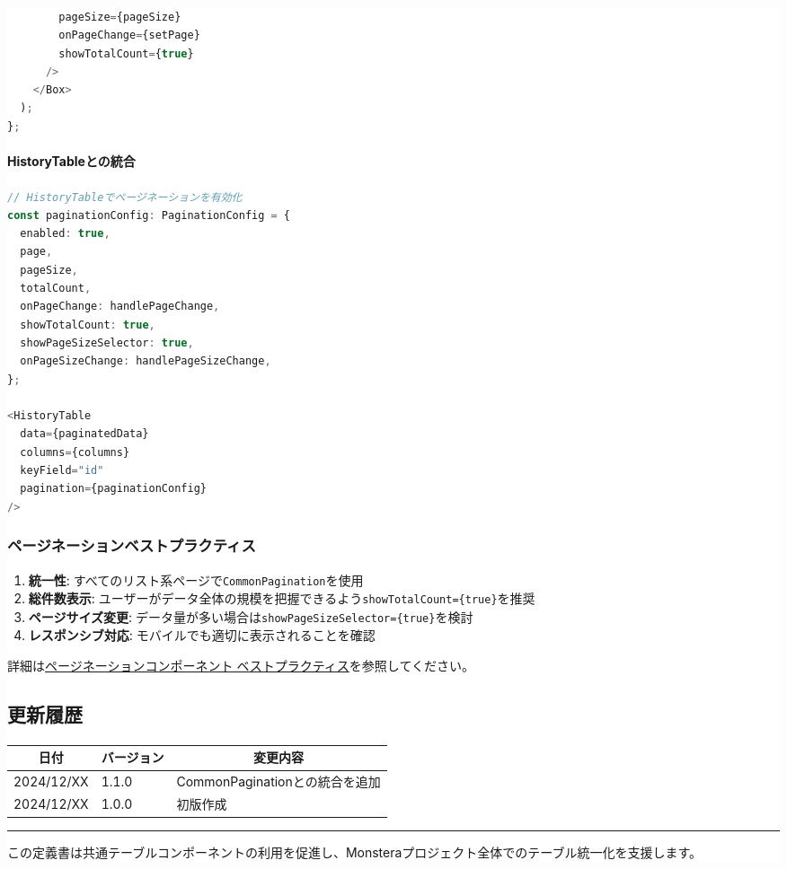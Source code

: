 ```typescript
        pageSize={pageSize}
        onPageChange={setPage}
        showTotalCount={true}
      />
    </Box>
  );
};
```

#### HistoryTableとの統合

```typescript
// HistoryTableでページネーションを有効化
const paginationConfig: PaginationConfig = {
  enabled: true,
  page,
  pageSize,
  totalCount,
  onPageChange: handlePageChange,
  showTotalCount: true,
  showPageSizeSelector: true,
  onPageSizeChange: handlePageSizeChange,
};

<HistoryTable
  data={paginatedData}
  columns={columns}
  keyField="id"
  pagination={paginationConfig}
/>
```

### ページネーションベストプラクティス

1. **統一性**: すべてのリスト系ページで`CommonPagination`を使用
2. **総件数表示**: ユーザーがデータ全体の規模を把握できるよう`showTotalCount={true}`を推奨
3. **ページサイズ変更**: データ量が多い場合は`showPageSizeSelector={true}`を検討
4. **レスポンシブ対応**: モバイルでも適切に表示されることを確認

詳細は[ページネーションコンポーネント ベストプラクティス](./pagination-best-practices.md)を参照してください。

## 更新履歴

| 日付 | バージョン | 変更内容 |
|------|------------|----------|
| 2024/12/XX | 1.1.0 | CommonPaginationとの統合を追加 |
| 2024/12/XX | 1.0.0 | 初版作成 |

---

この定義書は共通テーブルコンポーネントの利用を促進し、Monsteraプロジェクト全体でのテーブル統一化を支援します。 